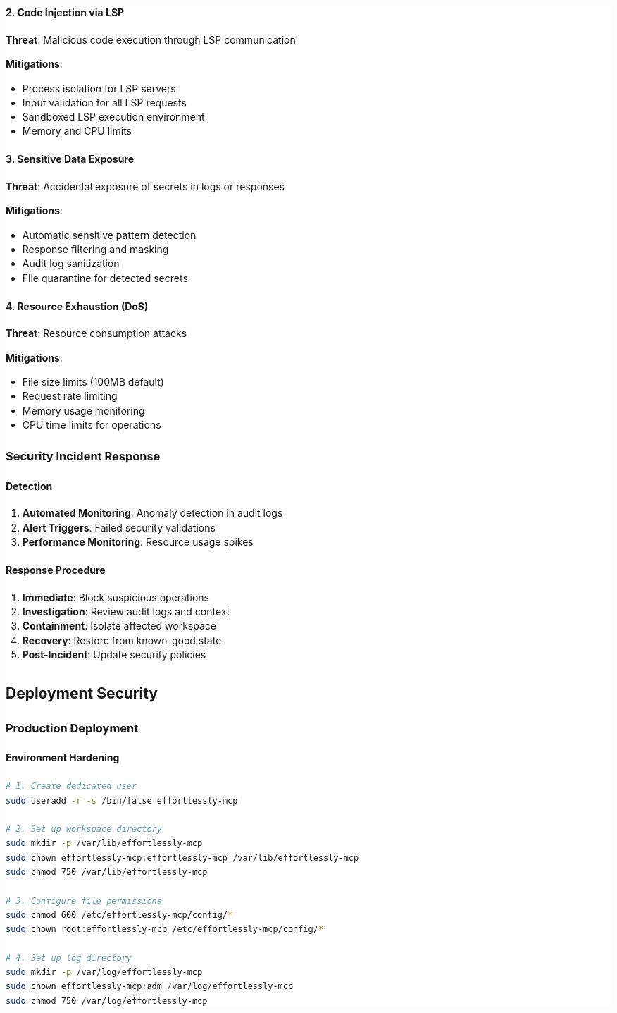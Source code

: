 #### 2. **Code Injection via LSP**
**Threat**: Malicious code execution through LSP communication

**Mitigations**:
- Process isolation for LSP servers
- Input validation for all LSP requests
- Sandboxed LSP execution environment
- Memory and CPU limits

#### 3. **Sensitive Data Exposure**
**Threat**: Accidental exposure of secrets in logs or responses

**Mitigations**:
- Automatic sensitive pattern detection
- Response filtering and masking
- Audit log sanitization
- File quarantine for detected secrets

#### 4. **Resource Exhaustion (DoS)**
**Threat**: Resource consumption attacks

**Mitigations**:
- File size limits (100MB default)
- Request rate limiting
- Memory usage monitoring
- CPU time limits for operations

### Security Incident Response

#### Detection
1. **Automated Monitoring**: Anomaly detection in audit logs
2. **Alert Triggers**: Failed security validations
3. **Performance Monitoring**: Resource usage spikes

#### Response Procedure
1. **Immediate**: Block suspicious operations
2. **Investigation**: Review audit logs and context
3. **Containment**: Isolate affected workspace
4. **Recovery**: Restore from known-good state
5. **Post-Incident**: Update security policies

## Deployment Security

### Production Deployment

#### Environment Hardening
```bash
# 1. Create dedicated user
sudo useradd -r -s /bin/false effortlessly-mcp

# 2. Set up workspace directory
sudo mkdir -p /var/lib/effortlessly-mcp
sudo chown effortlessly-mcp:effortlessly-mcp /var/lib/effortlessly-mcp
sudo chmod 750 /var/lib/effortlessly-mcp

# 3. Configure file permissions
sudo chmod 600 /etc/effortlessly-mcp/config/*
sudo chown root:effortlessly-mcp /etc/effortlessly-mcp/config/*

# 4. Set up log directory
sudo mkdir -p /var/log/effortlessly-mcp
sudo chown effortlessly-mcp:adm /var/log/effortlessly-mcp
sudo chmod 750 /var/log/effortlessly-mcp
```